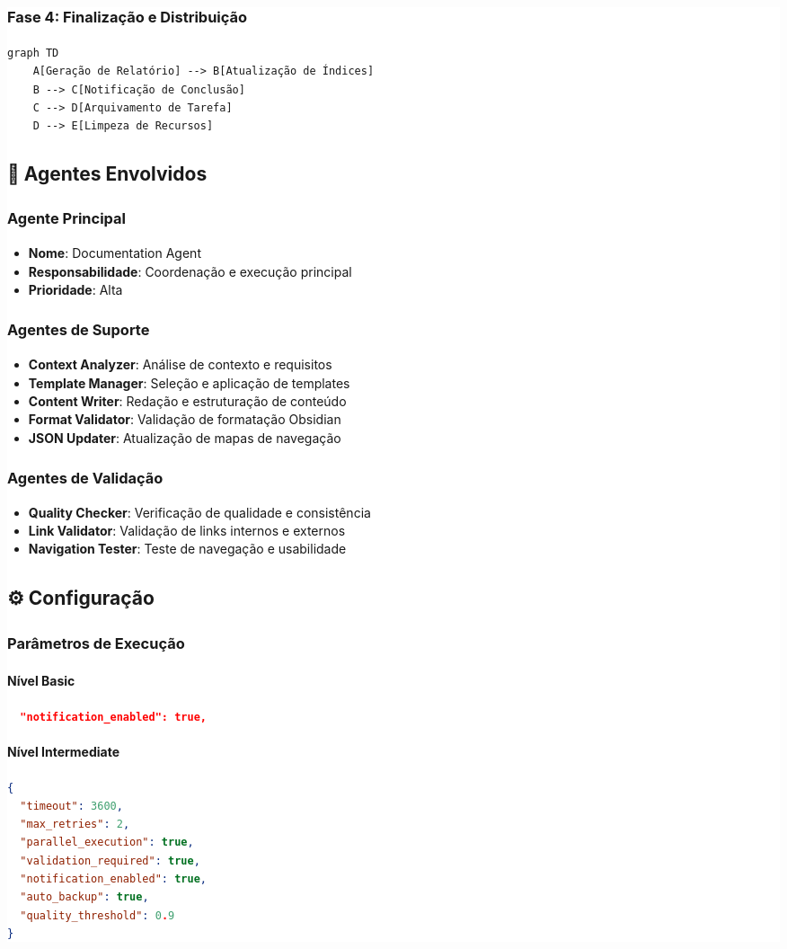 ### **Fase 4: Finalização e Distribuição**
```mermaid
graph TD
    A[Geração de Relatório] --> B[Atualização de Índices]
    B --> C[Notificação de Conclusão]
    C --> D[Arquivamento de Tarefa]
    D --> E[Limpeza de Recursos]
```

## 🧠 Agentes Envolvidos

### **Agente Principal**
- **Nome**: Documentation Agent
- **Responsabilidade**: Coordenação e execução principal
- **Prioridade**: Alta

### **Agentes de Suporte**
- **Context Analyzer**: Análise de contexto e requisitos
- **Template Manager**: Seleção e aplicação de templates
- **Content Writer**: Redação e estruturação de conteúdo
- **Format Validator**: Validação de formatação Obsidian
- **JSON Updater**: Atualização de mapas de navegação

### **Agentes de Validação**
- **Quality Checker**: Verificação de qualidade e consistência
- **Link Validator**: Validação de links internos e externos
- **Navigation Tester**: Teste de navegação e usabilidade

## ⚙️ Configuração

### **Parâmetros de Execução**
#### Nível Basic
```json
  "notification_enabled": true,
```

#### Nível Intermediate
```json
{
  "timeout": 3600,
  "max_retries": 2,
  "parallel_execution": true,
  "validation_required": true,
  "notification_enabled": true,
  "auto_backup": true,
  "quality_threshold": 0.9
}
```
